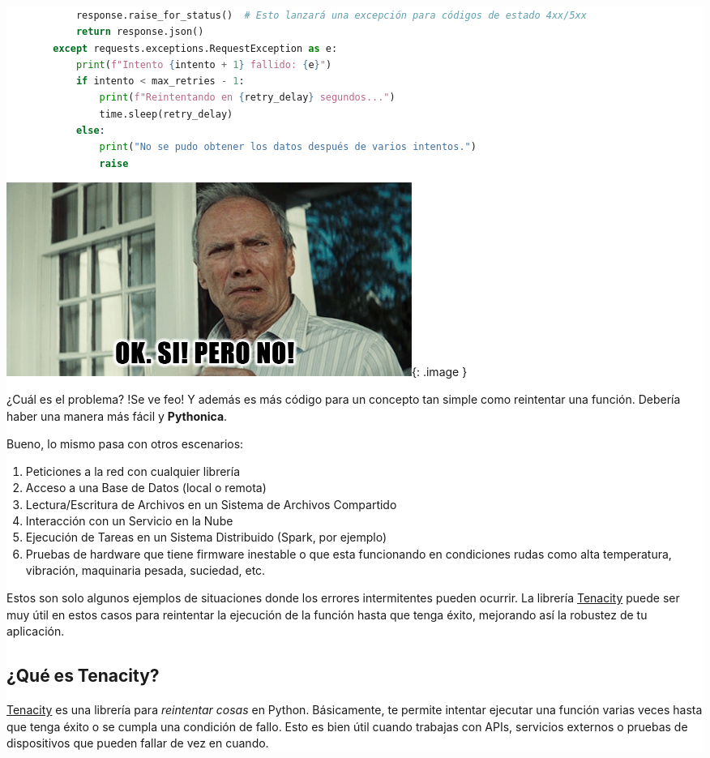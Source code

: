 ```python
            response.raise_for_status()  # Esto lanzará una excepción para códigos de estado 4xx/5xx
            return response.json()
        except requests.exceptions.RequestException as e:
            print(f"Intento {intento + 1} fallido: {e}")
            if intento < max_retries - 1:
                print(f"Reintentando en {retry_delay} segundos...")
                time.sleep(retry_delay)
            else:
                print("No se pudo obtener los datos después de varios intentos.")
                raise
```

![Ewwwww! Osea, SI, pero se ve feísimo!](../assets/img/posts/clint_eastwood_si_pero_no.png){: .image }

¿Cuál es el problema? !Se ve feo! Y además es más código para un concepto tan simple como reintentar una función. Debería haber una manera más fácil y **Pythonica**.

Bueno, lo mismo pasa con otros escenarios:

1. Peticiones a la red con cualquier librería
2. Acceso a una Base de Datos (local o remota)
3. Lectura/Escritura de Archivos en un Sistema de Archivos Compartido
4. Interacción con un Servicio en la Nube
5. Ejecución de Tareas en un Sistema Distribuido (Spark, por ejemplo)
6. Pruebas de hardware que tiene firmware inestable o que esta funcionando en condiciones rudas como alta temperatura, vibración, maquinaria pesada, suciedad, etc.


Estos son solo algunos ejemplos de situaciones donde los errores intermitentes pueden ocurrir. La librería [Tenacity](https://tenacity.readthedocs.io/en/latest/) puede ser muy útil en estos casos para reintentar la ejecución de la función hasta que tenga éxito, mejorando así la robustez de tu aplicación.


## ¿Qué es Tenacity?

[Tenacity](https://tenacity.readthedocs.io/en/latest/) es una librería para *reintentar cosas* en Python. Básicamente, te permite intentar ejecutar una función varias veces hasta que tenga éxito o se cumpla una condición de fallo. Esto es bien útil cuando trabajas con APIs, servicios externos o pruebas de dispositivos que pueden fallar de vez en cuando.
